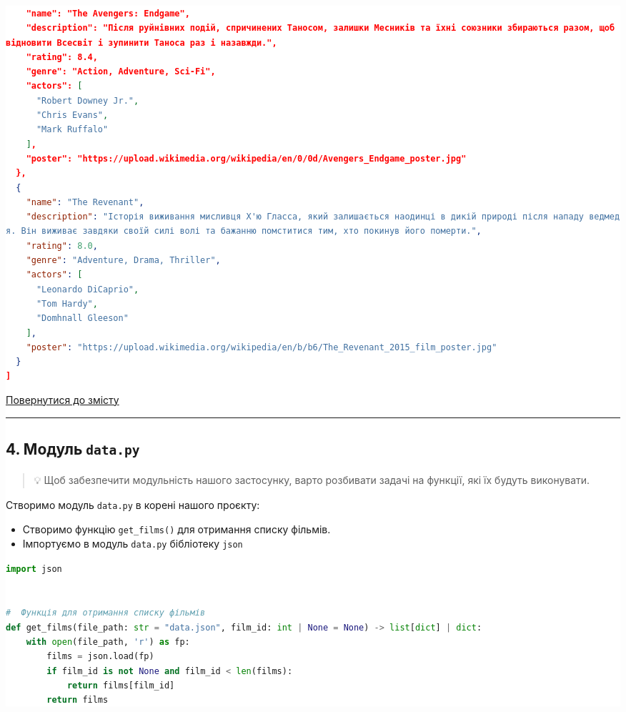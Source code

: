 ```json
    "name": "The Avengers: Endgame",
    "description": "Після руйнівних подій, спричинених Таносом, залишки Месників та їхні союзники збираються разом, щоб відновити Всесвіт і зупинити Таноса раз і назавжди.",
    "rating": 8.4,
    "genre": "Action, Adventure, Sci-Fi",
    "actors": [
      "Robert Downey Jr.",
      "Chris Evans",
      "Mark Ruffalo"
    ],
    "poster": "https://upload.wikimedia.org/wikipedia/en/0/0d/Avengers_Endgame_poster.jpg"
  },
  {
    "name": "The Revenant",
    "description": "Історія виживання мисливця Х'ю Гласса, який залишається наодинці в дикій природі після нападу ведмедя. Він виживає завдяки своїй силі волі та бажанню помститися тим, хто покинув його померти.",
    "rating": 8.0,
    "genre": "Adventure, Drama, Thriller",
    "actors": [
      "Leonardo DiCaprio",
      "Tom Hardy",
      "Domhnall Gleeson"
    ],
    "poster": "https://upload.wikimedia.org/wikipedia/en/b/b6/The_Revenant_2015_film_poster.jpg"
  }
]
```

[Повернутися до змісту](#зміст-конспекту)

---

## 4. Модуль `data.py`

> 💡 Щоб забезпечити модульність нашого застосунку, варто розбивати задачі на функції, які їх будуть виконувати.

Створимо модуль `data.py` в корені нашого проєкту:

- Створимо функцію `get_films()` для отримання списку фільмів.
- Імпортуємо в модуль `data.py` бібліотеку `json`

```python
import json


#  Функція для отримання списку фільмів
def get_films(file_path: str = "data.json", film_id: int | None = None) -> list[dict] | dict:
    with open(file_path, 'r') as fp:
        films = json.load(fp)
        if film_id is not None and film_id < len(films):
            return films[film_id]
        return films
```
